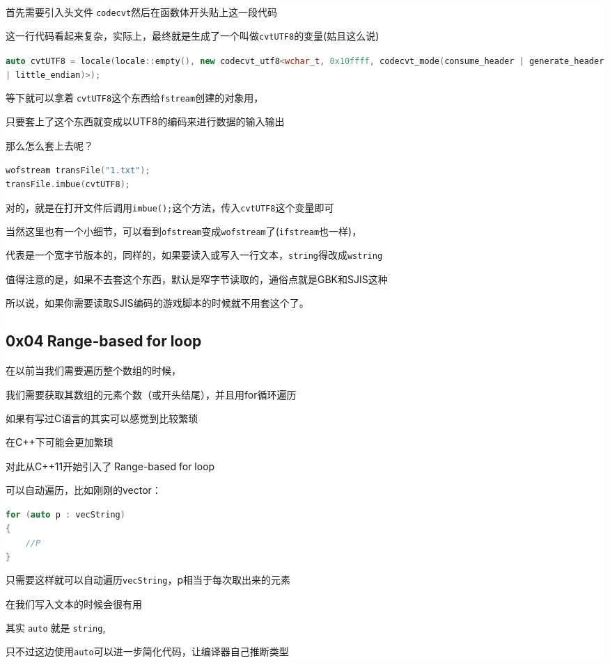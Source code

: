 

首先需要引入头文件 `codecvt`然后在函数体开头贴上这一段代码

这一行代码看起来复杂，实际上，最终就是生成了一个叫做`cvtUTF8`的变量(姑且这么说)

```C++
auto cvtUTF8 = locale(locale::empty(), new codecvt_utf8<wchar_t, 0x10ffff, codecvt_mode(consume_header | generate_header | little_endian)>);
```

等下就可以拿着 `cvtUTF8`这个东西给`fstream`创建的对象用，

只要套上了这个东西就变成以UTF8的编码来进行数据的输入输出

那么怎么套上去呢？

```C++
wofstream transFile("1.txt");
transFile.imbue(cvtUTF8);
```

对的，就是在打开文件后调用`imbue();`这个方法，传入`cvtUTF8`这个变量即可



当然这里也有一个小细节，可以看到`ofstream`变成`wofstream`了(`ifstream`也一样)，

代表是一个宽字节版本的，同样的，如果要读入或写入一行文本，`string`得改成`wstring`

值得注意的是，如果不去套这个东西，默认是窄字节读取的，通俗点就是GBK和SJIS这种

所以说，如果你需要读取SJIS编码的游戏脚本的时候就不用套这个了。



## 0x04 Range-based for loop

在以前当我们需要遍历整个数组的时候，

我们需要获取其数组的元素个数（或开头结尾），并且用for循环遍历

如果有写过C语言的其实可以感觉到比较繁琐

在C++下可能会更加繁琐

对此从C++11开始引入了 Range-based for loop

可以自动遍历，比如刚刚的vector：

```c++
for (auto p : vecString)
{
	//P
}
```

只需要这样就可以自动遍历`vecString`，p相当于每次取出来的元素

在我们写入文本的时候会很有用

其实 `auto` 就是 `string`,

只不过这边使用`auto`可以进一步简化代码，让编译器自己推断类型
